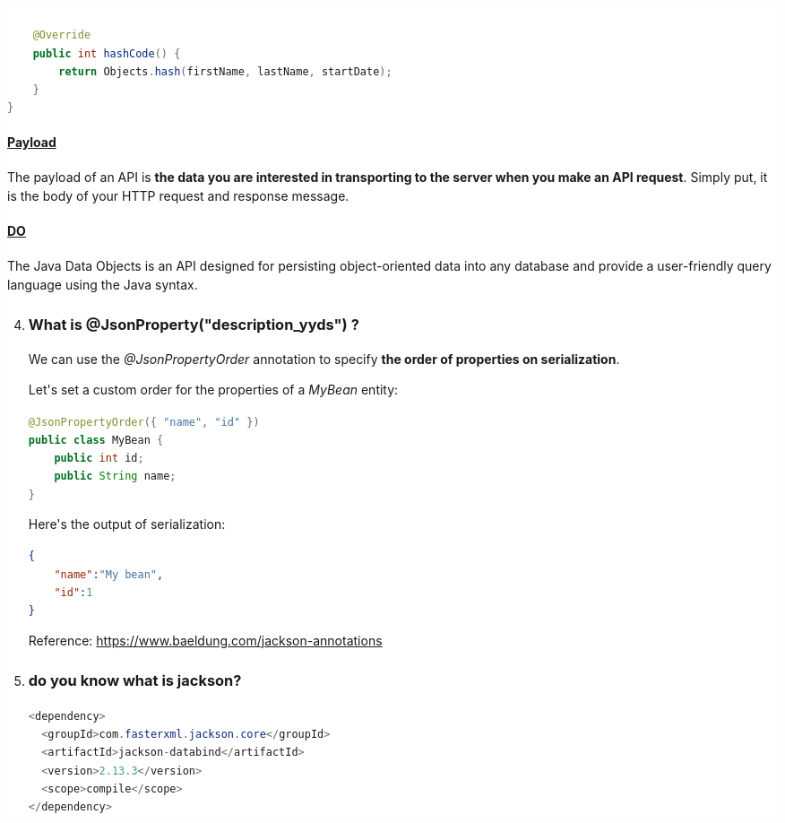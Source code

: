    ```java
   
       @Override
       public int hashCode() {
           return Objects.hash(firstName, lastName, startDate);
       }
   }
   ```

   #### <u>Payload</u>

   The payload of an API is **the data you are interested in transporting to the server when you make an API request**. Simply put, it is the body of your HTTP request and response message.

   #### <u>DO</u>

   The Java Data Objects is an API designed for persisting object-oriented data into any database and provide a user-friendly query language using the Java syntax.

   

4. ### What is @JsonProperty("description_yyds") ?

   We can use the *@JsonPropertyOrder* annotation to specify **the order of properties on serialization**.

   Let's set a custom order for the properties of a *MyBean* entity:

   ```java
   @JsonPropertyOrder({ "name", "id" })
   public class MyBean {
       public int id;
       public String name;
   }
   ```

   Here's the output of serialization:

   ```json
   {
       "name":"My bean",
       "id":1
   }
   ```

   Reference: https://www.baeldung.com/jackson-annotations

   

5. ### do you know what is jackson?

   ```java
   <dependency>
     <groupId>com.fasterxml.jackson.core</groupId>
     <artifactId>jackson-databind</artifactId>
     <version>2.13.3</version>
     <scope>compile</scope>
   </dependency>
   ```
